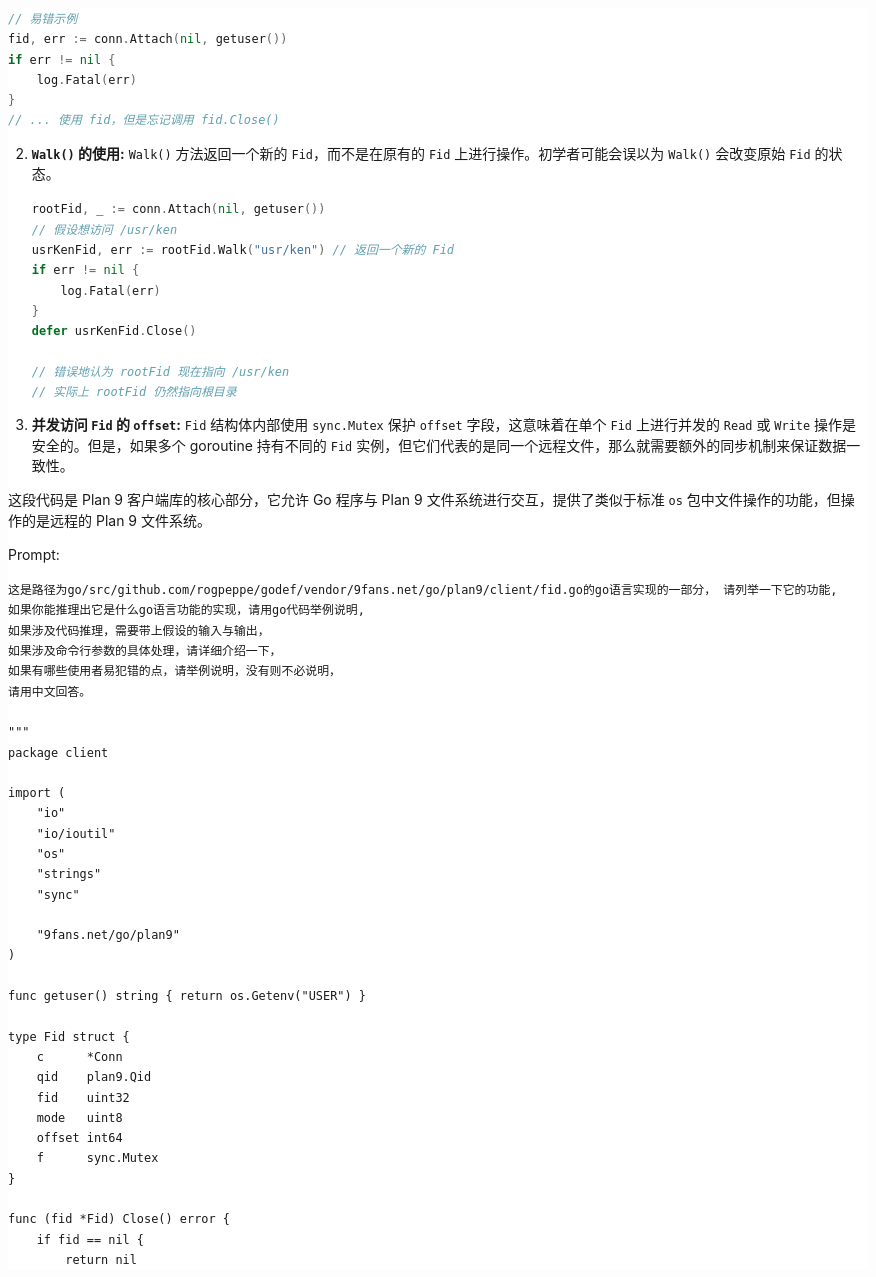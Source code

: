    ```go
   // 易错示例
   fid, err := conn.Attach(nil, getuser())
   if err != nil {
       log.Fatal(err)
   }
   // ... 使用 fid，但是忘记调用 fid.Close()
   ```

2. **`Walk()` 的使用:**  `Walk()` 方法返回一个新的 `Fid`，而不是在原有的 `Fid` 上进行操作。初学者可能会误以为 `Walk()` 会改变原始 `Fid` 的状态。

   ```go
   rootFid, _ := conn.Attach(nil, getuser())
   // 假设想访问 /usr/ken
   usrKenFid, err := rootFid.Walk("usr/ken") // 返回一个新的 Fid
   if err != nil {
       log.Fatal(err)
   }
   defer usrKenFid.Close()

   // 错误地认为 rootFid 现在指向 /usr/ken
   // 实际上 rootFid 仍然指向根目录
   ```

3. **并发访问 `Fid` 的 `offset`:**  `Fid` 结构体内部使用 `sync.Mutex` 保护 `offset` 字段，这意味着在单个 `Fid` 上进行并发的 `Read` 或 `Write` 操作是安全的。但是，如果多个 goroutine 持有不同的 `Fid` 实例，但它们代表的是同一个远程文件，那么就需要额外的同步机制来保证数据一致性。

这段代码是 Plan 9 客户端库的核心部分，它允许 Go 程序与 Plan 9 文件系统进行交互，提供了类似于标准 `os` 包中文件操作的功能，但操作的是远程的 Plan 9 文件系统。

Prompt: 
```
这是路径为go/src/github.com/rogpeppe/godef/vendor/9fans.net/go/plan9/client/fid.go的go语言实现的一部分， 请列举一下它的功能, 　
如果你能推理出它是什么go语言功能的实现，请用go代码举例说明, 
如果涉及代码推理，需要带上假设的输入与输出，
如果涉及命令行参数的具体处理，请详细介绍一下，
如果有哪些使用者易犯错的点，请举例说明，没有则不必说明，
请用中文回答。

"""
package client

import (
	"io"
	"io/ioutil"
	"os"
	"strings"
	"sync"

	"9fans.net/go/plan9"
)

func getuser() string { return os.Getenv("USER") }

type Fid struct {
	c      *Conn
	qid    plan9.Qid
	fid    uint32
	mode   uint8
	offset int64
	f      sync.Mutex
}

func (fid *Fid) Close() error {
	if fid == nil {
		return nil
```